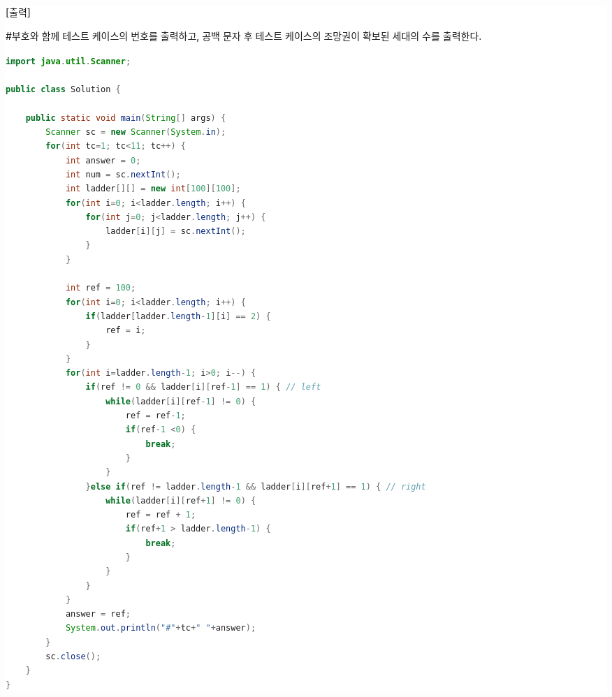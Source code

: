 [출력]

#부호와 함께 테스트 케이스의 번호를 출력하고, 공백 문자 후 테스트 케이스의 조망권이 확보된 세대의 수를 출력한다.

```java
import java.util.Scanner;

public class Solution {

	public static void main(String[] args) {
		Scanner sc = new Scanner(System.in);
		for(int tc=1; tc<11; tc++) {
			int answer = 0;
			int num = sc.nextInt();
			int ladder[][] = new int[100][100];
			for(int i=0; i<ladder.length; i++) {
				for(int j=0; j<ladder.length; j++) {
					ladder[i][j] = sc.nextInt();
				}
			}
			
			int ref = 100;
			for(int i=0; i<ladder.length; i++) {
				if(ladder[ladder.length-1][i] == 2) {
					ref = i;
				}
			}			
			for(int i=ladder.length-1; i>0; i--) {
				if(ref != 0 && ladder[i][ref-1] == 1) { // left
					while(ladder[i][ref-1] != 0) {
						ref = ref-1;
						if(ref-1 <0) {
							break;
						}
					}
				}else if(ref != ladder.length-1 && ladder[i][ref+1] == 1) { // right
					while(ladder[i][ref+1] != 0) {
						ref = ref + 1;
						if(ref+1 > ladder.length-1) {
							break;
						}
					}
				}
			}
			answer = ref;
			System.out.println("#"+tc+" "+answer);
		}
		sc.close();
	}
}

```
